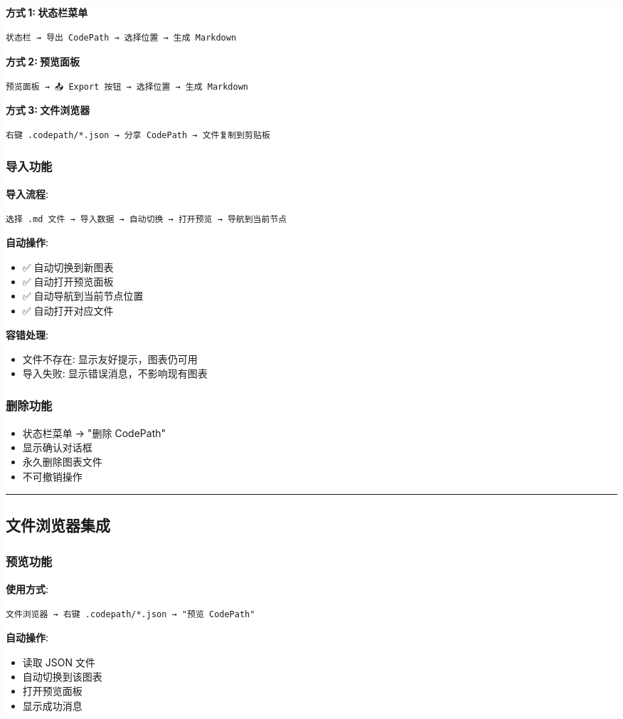 **方式 1: 状态栏菜单**
```
状态栏 → 导出 CodePath → 选择位置 → 生成 Markdown
```

**方式 2: 预览面板**
```
预览面板 → 📤 Export 按钮 → 选择位置 → 生成 Markdown
```

**方式 3: 文件浏览器**
```
右键 .codepath/*.json → 分享 CodePath → 文件复制到剪贴板
```

### 导入功能

**导入流程**:
```
选择 .md 文件 → 导入数据 → 自动切换 → 打开预览 → 导航到当前节点
```

**自动操作**:
- ✅ 自动切换到新图表
- ✅ 自动打开预览面板
- ✅ 自动导航到当前节点位置
- ✅ 自动打开对应文件

**容错处理**:
- 文件不存在: 显示友好提示，图表仍可用
- 导入失败: 显示错误消息，不影响现有图表

### 删除功能

- 状态栏菜单 → "删除 CodePath"
- 显示确认对话框
- 永久删除图表文件
- 不可撤销操作

---

## 文件浏览器集成

### 预览功能

**使用方式**:
```
文件浏览器 → 右键 .codepath/*.json → "预览 CodePath"
```

**自动操作**:
- 读取 JSON 文件
- 自动切换到该图表
- 打开预览面板
- 显示成功消息
